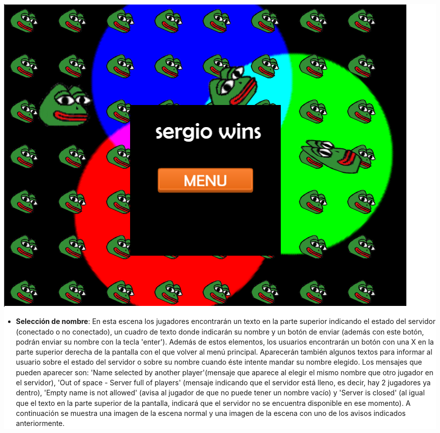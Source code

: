 ![](https://github.com/SergioFQ/ME.ME.O/blob/main/ReadmeImages/victoryOnline.PNG)

+ **Selección de nombre**: En esta escena los jugadores encontrarán un texto en la parte superior indicando el estado del servidor (conectado o no conectado), un cuadro de texto donde indicarán su nombre y un botón de enviar (además con este botón, podrán enviar su nombre con la tecla 'enter'). Además de estos elementos, los usuarios encontrarán un botón con una X en la parte superior derecha de la pantalla con el que volver al menú principal. Aparecerán también algunos textos para informar al usuario sobre el estado del servidor o sobre su nombre cuando éste intente mandar su nombre elegido. Los mensajes que pueden aparecer son: 'Name selected by another player'(mensaje que aparece al elegir el mismo nombre que otro jugador en el servidor), 'Out of space - Server full of players' (mensaje indicando que el servidor está lleno, es decir, hay 2 jugadores ya dentro), 'Empty name is not allowed' (avisa al jugador de que no puede tener un nombre vacío) y 'Server is closed' (al igual que el texto en la parte superior de la pantalla, indicará que el servidor no se encuentra disponible en ese momento). A continuación se muestra una imagen de la escena normal y una imagen de la escena con uno de los avisos indicados anteriormente.
